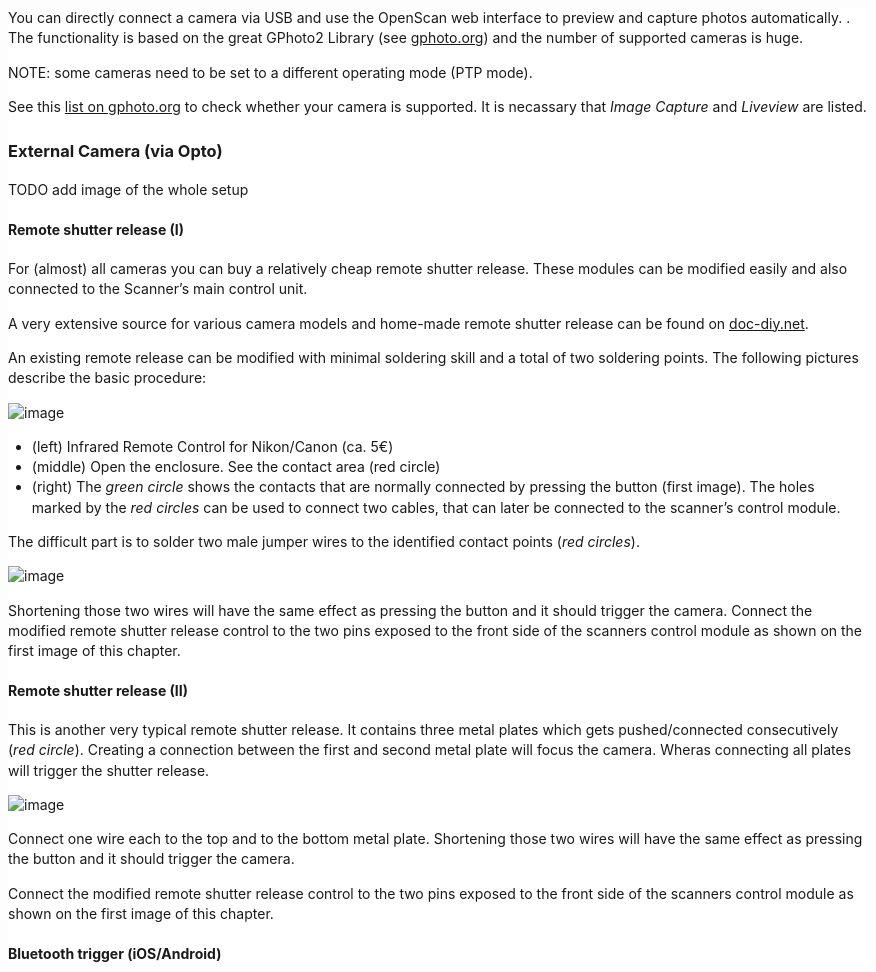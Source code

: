 You can directly connect a camera via USB and use the OpenScan web interface to preview and capture photos automatically. . The functionality is based on the great GPhoto2 Library (see [gphoto.org](http://www.gphoto.org/)) and the number of supported cameras is huge.

NOTE: some cameras need to be set to a different operating mode (PTP mode).

See this [list on gphoto.org](http://www.gphoto.org/proj/libgphoto2/support.php) to check whether your camera is supported. It is necassary that *Image Capture* and *Liveview* are listed.

### External Camera (via Opto)

TODO add image of the whole setup

#### Remote shutter release (I)

For (almost) all cameras you can buy a relatively cheap remote shutter release. These modules can be modified easily and also connected to the Scanner’s main control unit. 

A very extensive source for various camera models and home-made remote shutter release can be found on [doc-diy.net](http://www.doc-diy.net/photo/remote_pinout/). 

An existing remote release can be modified with minimal soldering skill and a total of two soldering points. The following pictures describe the basic procedure:

![image](https://user-images.githubusercontent.com/57842400/181215924-e244af9a-15bc-41ba-b9c1-3d08d013c432.png)

* (left) Infrared Remote Control for Nikon/Canon (ca. 5€)
* (middle) Open the enclosure. See the contact area (red circle)
* (right) The *green circle* shows the contacts that are normally connected by pressing the button (first image). The holes marked by the *red circles* can be used to connect two cables, that can later be connected to the scanner’s control module.

The difficult part is to solder two male jumper wires to the identified contact points (*red circles*). 

![image](https://user-images.githubusercontent.com/57842400/181216688-b8baecdb-1d77-457c-90ad-a2615e7021a4.png)

Shortening those two wires will have the same effect as pressing the button and it should trigger the camera. Connect the modified remote shutter release control to the two pins exposed to the front side of the scanners control module as shown on the first image of this chapter.

#### Remote shutter release (II)

This is another very typical remote shutter release. It contains three metal plates which gets pushed/connected consecutively (*red circle*). Creating a connection between the first and second metal plate will focus the camera. Wheras connecting all plates will trigger the shutter release.

![image](https://user-images.githubusercontent.com/57842400/181221885-a87af87a-ce88-41bb-8447-173d6a4e0929.png)

Connect one wire each to the top and to the bottom metal plate. Shortening those two wires will have the same effect as pressing the button and it should trigger the camera.

Connect the modified remote shutter release control to the two pins exposed to the front side of the scanners control module as shown on the first image of this chapter.

#### Bluetooth trigger (iOS/Android)
